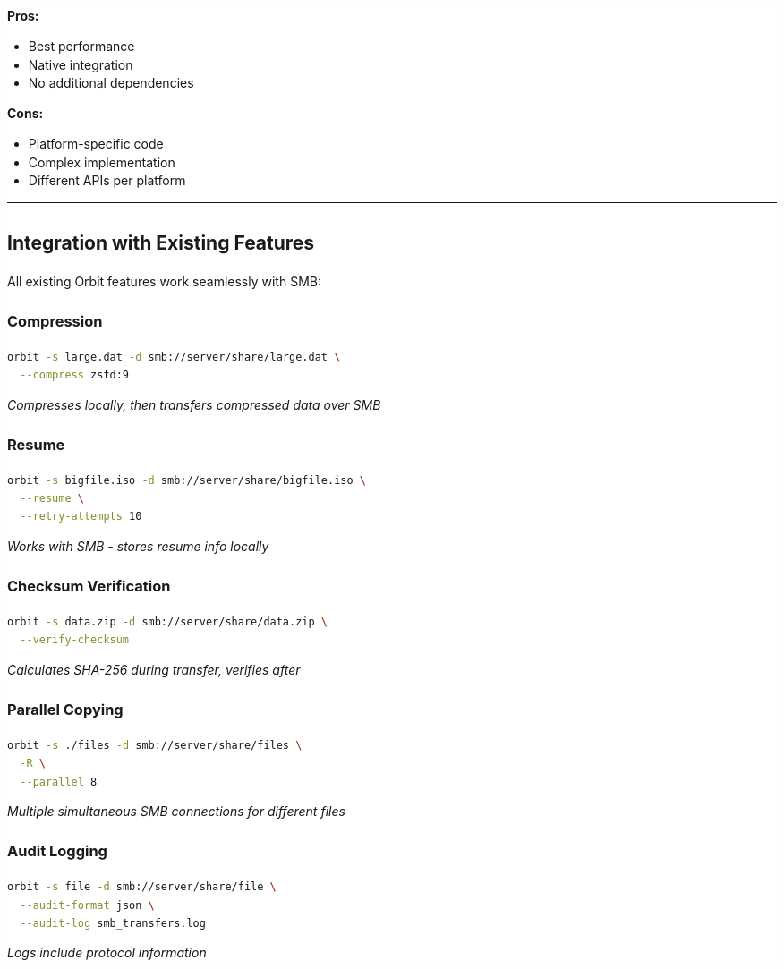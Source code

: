 **Pros:**
- Best performance
- Native integration
- No additional dependencies

**Cons:**
- Platform-specific code
- Complex implementation
- Different APIs per platform

---

## Integration with Existing Features

All existing Orbit features work seamlessly with SMB:

### Compression
```bash
orbit -s large.dat -d smb://server/share/large.dat \
  --compress zstd:9
```
*Compresses locally, then transfers compressed data over SMB*

### Resume
```bash
orbit -s bigfile.iso -d smb://server/share/bigfile.iso \
  --resume \
  --retry-attempts 10
```
*Works with SMB - stores resume info locally*

### Checksum Verification
```bash
orbit -s data.zip -d smb://server/share/data.zip \
  --verify-checksum
```
*Calculates SHA-256 during transfer, verifies after*

### Parallel Copying
```bash
orbit -s ./files -d smb://server/share/files \
  -R \
  --parallel 8
```
*Multiple simultaneous SMB connections for different files*

### Audit Logging
```bash
orbit -s file -d smb://server/share/file \
  --audit-format json \
  --audit-log smb_transfers.log
```
*Logs include protocol information*
